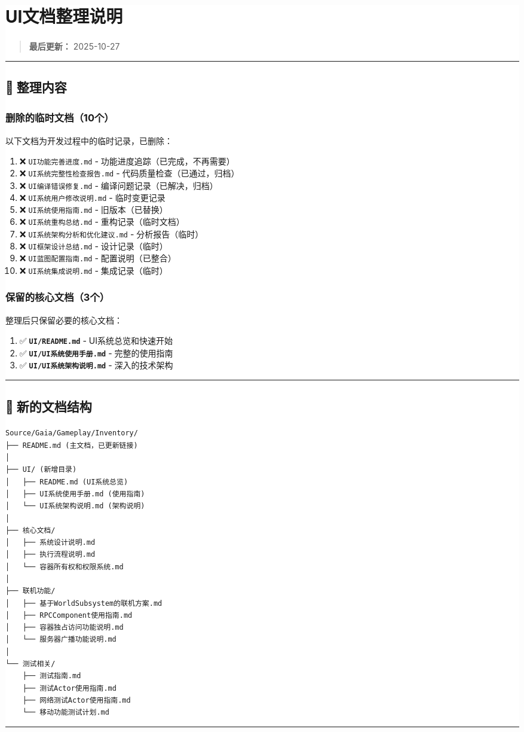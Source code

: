 # UI文档整理说明

> **最后更新：** 2025-10-27

---

## 📝 整理内容

### 删除的临时文档（10个）

以下文档为开发过程中的临时记录，已删除：

1. ❌ `UI功能完善进度.md` - 功能进度追踪（已完成，不再需要）
2. ❌ `UI系统完整性检查报告.md` - 代码质量检查（已通过，归档）
3. ❌ `UI编译错误修复.md` - 编译问题记录（已解决，归档）
4. ❌ `UI系统用户修改说明.md` - 临时变更记录
5. ❌ `UI系统使用指南.md` - 旧版本（已替换）
6. ❌ `UI系统重构总结.md` - 重构记录（临时文档）
7. ❌ `UI系统架构分析和优化建议.md` - 分析报告（临时）
8. ❌ `UI框架设计总结.md` - 设计记录（临时）
9. ❌ `UI蓝图配置指南.md` - 配置说明（已整合）
10. ❌ `UI系统集成说明.md` - 集成记录（临时）

### 保留的核心文档（3个）

整理后只保留必要的核心文档：

1. ✅ **`UI/README.md`** - UI系统总览和快速开始
2. ✅ **`UI/UI系统使用手册.md`** - 完整的使用指南
3. ✅ **`UI/UI系统架构说明.md`** - 深入的技术架构

---

## 📂 新的文档结构

```
Source/Gaia/Gameplay/Inventory/
├── README.md (主文档，已更新链接)
│
├── UI/ (新增目录)
│   ├── README.md (UI系统总览)
│   ├── UI系统使用手册.md (使用指南)
│   └── UI系统架构说明.md (架构说明)
│
├── 核心文档/
│   ├── 系统设计说明.md
│   ├── 执行流程说明.md
│   └── 容器所有权和权限系统.md
│
├── 联机功能/
│   ├── 基于WorldSubsystem的联机方案.md
│   ├── RPCComponent使用指南.md
│   ├── 容器独占访问功能说明.md
│   └── 服务器广播功能说明.md
│
└── 测试相关/
    ├── 测试指南.md
    ├── 测试Actor使用指南.md
    ├── 网络测试Actor使用指南.md
    └── 移动功能测试计划.md
```

---